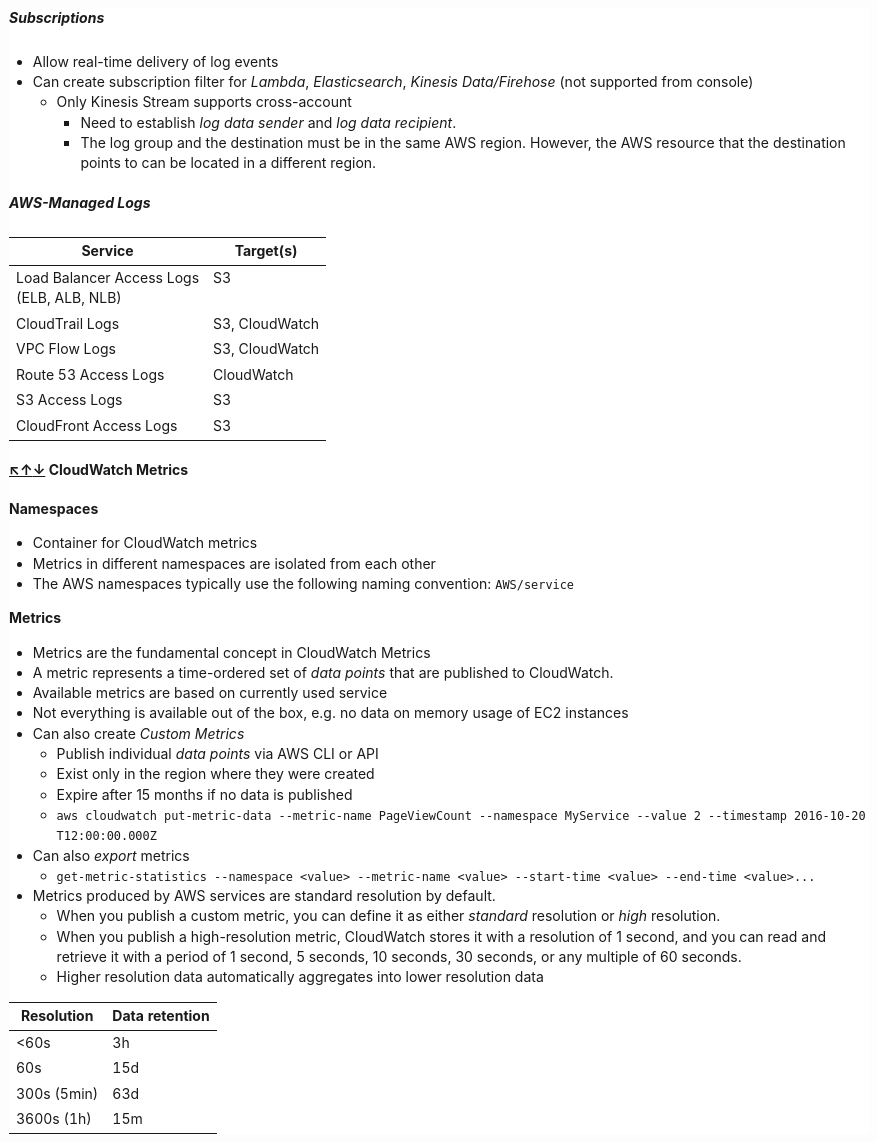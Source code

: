 ##### Subscriptions
* Allow real-time delivery of log events
* Can create subscription filter for *Lambda*, *Elasticsearch*, *Kinesis Data/Firehose* (not supported from console)
  * Only Kinesis Stream supports cross-account
    * Need to establish *log data sender* and *log data recipient*.
    * The log group and the destination must be in the same AWS region. However, the AWS resource
    that the destination points to can be located in a different region.

##### AWS-Managed Logs

Service|Target(s)
-|-
Load Balancer Access Logs<br/>(ELB, ALB, NLB)|S3
CloudTrail Logs|S3, CloudWatch
VPC Flow Logs|S3, CloudWatch
Route 53 Access Logs|CloudWatch
S3 Access Logs|S3
CloudFront Access Logs|S3

<a name="4_9_2_2"></a>
#### [↖](#4_9)[↑](#4_9_2_1_2)[↓](#4_9_2_3) CloudWatch Metrics
**Namespaces**
* Container for CloudWatch metrics
* Metrics in different namespaces are isolated from each other
* The AWS namespaces typically use the following naming convention: `AWS/service`

**Metrics**
* Metrics are the fundamental concept in CloudWatch Metrics
* A metric represents a time-ordered set of *data points* that are published to CloudWatch.
* Available metrics are based on currently used service
* Not everything is available out of the box, e.g. no data on memory usage of EC2 instances
* Can also create *Custom Metrics*
  * Publish individual *data points* via AWS CLI or API
  * Exist only in the region where they were created
  * Expire after 15 months if no data is published
  * `aws cloudwatch put-metric-data --metric-name PageViewCount --namespace MyService --value 2 --timestamp 2016-10-20T12:00:00.000Z`
* Can also *export* metrics
  * `get-metric-statistics --namespace <value> --metric-name <value> --start-time <value> --end-time <value>...`
* Metrics produced by AWS services are standard resolution by default.
  * When you publish a custom metric, you can define it as either *standard* resolution or *high* resolution.
  * When you publish a high-resolution metric, CloudWatch stores it with a resolution of 1 second,
  and you can read and retrieve it with a period of 1 second, 5 seconds, 10 seconds, 30 seconds,
  or any multiple of 60 seconds.
  * Higher resolution data automatically aggregates into lower resolution data

Resolution|Data retention
-|-
<60s|3h
60s|15d
300s (5min)|63d
3600s (1h)|15m
